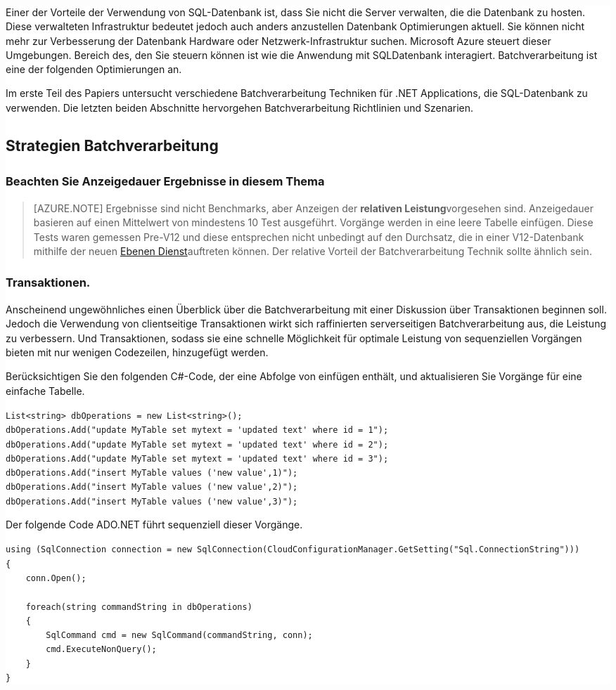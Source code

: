 Einer der Vorteile der Verwendung von SQL-Datenbank ist, dass Sie nicht die Server verwalten, die die Datenbank zu hosten. Diese verwalteten Infrastruktur bedeutet jedoch auch anders anzustellen Datenbank Optimierungen aktuell. Sie können nicht mehr zur Verbesserung der Datenbank Hardware oder Netzwerk-Infrastruktur suchen. Microsoft Azure steuert dieser Umgebungen. Bereich des, den Sie steuern können ist wie die Anwendung mit SQL­Datenbank interagiert. Batchverarbeitung ist eine der folgenden Optimierungen an. 

Im erste Teil des Papiers untersucht verschiedene Batchverarbeitung Techniken für .NET Applications, die SQL-Datenbank zu verwenden. Die letzten beiden Abschnitte hervorgehen Batchverarbeitung Richtlinien und Szenarien.

## <a name="batching-strategies"></a>Strategien Batchverarbeitung

### <a name="note-about-timing-results-in-this-topic"></a>Beachten Sie Anzeigedauer Ergebnisse in diesem Thema
>[AZURE.NOTE] Ergebnisse sind nicht Benchmarks, aber Anzeigen der **relativen Leistung**vorgesehen sind. Anzeigedauer basieren auf einen Mittelwert von mindestens 10 Test ausgeführt. Vorgänge werden in eine leere Tabelle einfügen. Diese Tests waren gemessen Pre-V12 und diese entsprechen nicht unbedingt auf den Durchsatz, die in einer V12-Datenbank mithilfe der neuen [Ebenen Dienst](sql-database-service-tiers.md)auftreten können. Der relative Vorteil der Batchverarbeitung Technik sollte ähnlich sein.

### <a name="transactions"></a>Transaktionen.
Anscheinend ungewöhnliches einen Überblick über die Batchverarbeitung mit einer Diskussion über Transaktionen beginnen soll. Jedoch die Verwendung von clientseitige Transaktionen wirkt sich raffinierten serverseitigen Batchverarbeitung aus, die Leistung zu verbessern. Und Transaktionen, sodass sie eine schnelle Möglichkeit für optimale Leistung von sequenziellen Vorgängen bieten mit nur wenigen Codezeilen, hinzugefügt werden.

Berücksichtigen Sie den folgenden C#-Code, der eine Abfolge von einfügen enthält, und aktualisieren Sie Vorgänge für eine einfache Tabelle.

    List<string> dbOperations = new List<string>();
    dbOperations.Add("update MyTable set mytext = 'updated text' where id = 1");
    dbOperations.Add("update MyTable set mytext = 'updated text' where id = 2");
    dbOperations.Add("update MyTable set mytext = 'updated text' where id = 3");
    dbOperations.Add("insert MyTable values ('new value',1)");
    dbOperations.Add("insert MyTable values ('new value',2)");
    dbOperations.Add("insert MyTable values ('new value',3)");

Der folgende Code ADO.NET führt sequenziell dieser Vorgänge.

    using (SqlConnection connection = new SqlConnection(CloudConfigurationManager.GetSetting("Sql.ConnectionString")))
    {
        conn.Open();
    
        foreach(string commandString in dbOperations)
        {
            SqlCommand cmd = new SqlCommand(commandString, conn);
            cmd.ExecuteNonQuery();                   
        }
    }
